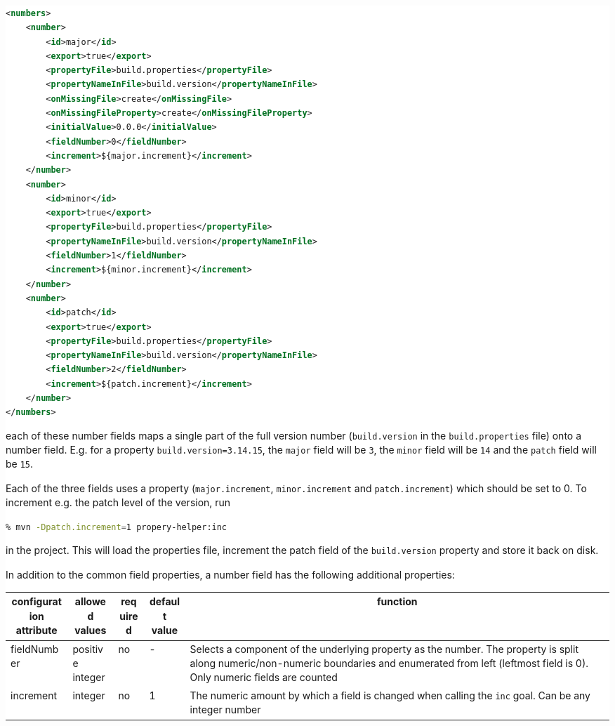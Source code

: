 ```xml
<numbers>
    <number>
        <id>major</id>
        <export>true</export>
        <propertyFile>build.properties</propertyFile>
        <propertyNameInFile>build.version</propertyNameInFile>
        <onMissingFile>create</onMissingFile>
        <onMissingFileProperty>create</onMissingFileProperty>
        <initialValue>0.0.0</initialValue>
        <fieldNumber>0</fieldNumber>
        <increment>${major.increment}</increment>
    </number>
    <number>
        <id>minor</id>
        <export>true</export>
        <propertyFile>build.properties</propertyFile>
        <propertyNameInFile>build.version</propertyNameInFile>
        <fieldNumber>1</fieldNumber>
        <increment>${minor.increment}</increment>
    </number>
    <number>
        <id>patch</id>
        <export>true</export>
        <propertyFile>build.properties</propertyFile>
        <propertyNameInFile>build.version</propertyNameInFile>
        <fieldNumber>2</fieldNumber>
        <increment>${patch.increment}</increment>
    </number>
</numbers>
```

each of these number fields maps a single part of the full version number (`build.version` in the `build.properties` file) onto a number field. E.g. for a
property `build.version=3.14.15`, the `major` field will be `3`, the `minor` field will be `14` and the `patch` field will be `15`.

Each of the three fields uses a property (`major.increment`, `minor.increment` and `patch.increment`) which should be set to 0. To increment e.g. the patch
level of the version, run

```bash
% mvn -Dpatch.increment=1 propery-helper:inc
```

in the project. This will load the properties file, increment the patch field of the `build.version` property and store it back on disk.

In addition to the common field properties, a number field has the following additional properties:

| configuration attribute | allowed values   | required | default value | function                                                                                                                                                                                                 |
|-------------------------|------------------|----------|---------------|----------------------------------------------------------------------------------------------------------------------------------------------------------------------------------------------------------|
| fieldNumber             | positive integer | no       | -             | Selects a component of the underlying property as the number. The property is split along numeric/non-numeric boundaries and enumerated from left (leftmost field is 0). Only numeric fields are counted |
| increment               | integer          | no       | 1             | The numeric amount by which a field is changed when calling the `inc` goal. Can be any integer number                                                                                                    |
